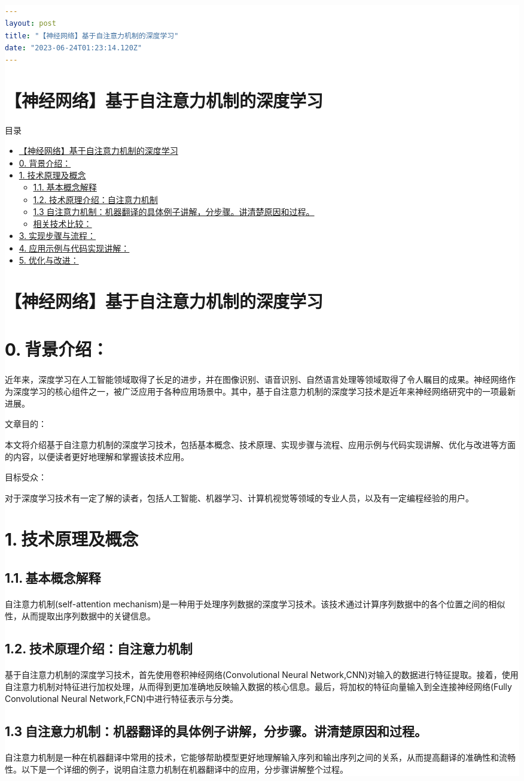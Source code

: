 ```yaml
---
layout: post
title: "【神经网络】基于自注意力机制的深度学习"
date: "2023-06-24T01:23:14.120Z"
---
```

【神经网络】基于自注意力机制的深度学习
===================

目录

*   [【神经网络】基于自注意力机制的深度学习](#神经网络基于自注意力机制的深度学习)
*   [0\. 背景介绍：](#0-背景介绍)
*   [1\. 技术原理及概念](#1-技术原理及概念)
    *   [1.1. 基本概念解释](#11-基本概念解释)
    *   [1.2. 技术原理介绍：自注意力机制](#12-技术原理介绍自注意力机制)
    *   [1.3 自注意力机制：机器翻译的具体例子讲解，分步骤。讲清楚原因和过程。](#13-自注意力机制机器翻译的具体例子讲解分步骤讲清楚原因和过程)
    *   [相关技术比较：](#相关技术比较)
*   [3\. 实现步骤与流程：](#3-实现步骤与流程)
*   [4\. 应用示例与代码实现讲解：](#4-应用示例与代码实现讲解)
*   [5\. 优化与改进：](#5-优化与改进)

【神经网络】基于自注意力机制的深度学习
===================

0\. 背景介绍：
=========

近年来，深度学习在人工智能领域取得了长足的进步，并在图像识别、语音识别、自然语言处理等领域取得了令人瞩目的成果。神经网络作为深度学习的核心组件之一，被广泛应用于各种应用场景中。其中，基于自注意力机制的深度学习技术是近年来神经网络研究中的一项最新进展。

文章目的：

本文将介绍基于自注意力机制的深度学习技术，包括基本概念、技术原理、实现步骤与流程、应用示例与代码实现讲解、优化与改进等方面的内容，以便读者更好地理解和掌握该技术应用。

目标受众：

对于深度学习技术有一定了解的读者，包括人工智能、机器学习、计算机视觉等领域的专业人员，以及有一定编程经验的用户。

1\. 技术原理及概念
===========

1.1. 基本概念解释
-----------

自注意力机制(self-attention mechanism)是一种用于处理序列数据的深度学习技术。该技术通过计算序列数据中的各个位置之间的相似性，从而提取出序列数据中的关键信息。

1.2. 技术原理介绍：自注意力机制
------------------

基于自注意力机制的深度学习技术，首先使用卷积神经网络(Convolutional Neural Network,CNN)对输入的数据进行特征提取。接着，使用自注意力机制对特征进行加权处理，从而得到更加准确地反映输入数据的核心信息。最后，将加权的特征向量输入到全连接神经网络(Fully Convolutional Neural Network,FCN)中进行特征表示与分类。

1.3 自注意力机制：机器翻译的具体例子讲解，分步骤。讲清楚原因和过程。
------------------------------------

自注意力机制是一种在机器翻译中常用的技术，它能够帮助模型更好地理解输入序列和输出序列之间的关系，从而提高翻译的准确性和流畅性。以下是一个详细的例子，说明自注意力机制在机器翻译中的应用，分步骤讲解整个过程。
